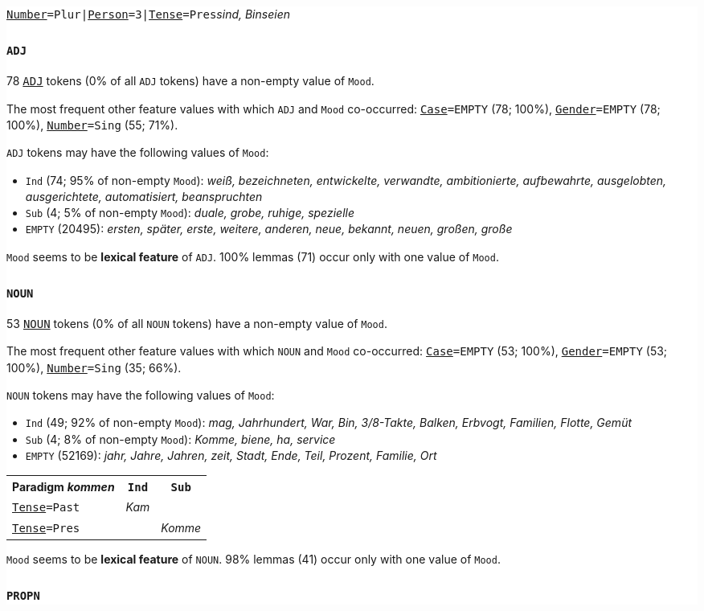   <tr><td><tt><tt><a href="de_gsd-feat-Number.html">Number</a></tt><tt>=Plur</tt>|<tt><a href="de_gsd-feat-Person.html">Person</a></tt><tt>=3</tt>|<tt><a href="de_gsd-feat-Tense.html">Tense</a></tt><tt>=Pres</tt></tt></td><td><em>sind, Bin</em></td><td><em>seien</em></td></tr>
</table>

### `ADJ`

78 <tt><a href="de_gsd-pos-ADJ.html">ADJ</a></tt> tokens (0% of all `ADJ` tokens) have a non-empty value of `Mood`.

The most frequent other feature values with which `ADJ` and `Mood` co-occurred: <tt><a href="de_gsd-feat-Case.html">Case</a></tt><tt>=EMPTY</tt> (78; 100%), <tt><a href="de_gsd-feat-Gender.html">Gender</a></tt><tt>=EMPTY</tt> (78; 100%), <tt><a href="de_gsd-feat-Number.html">Number</a></tt><tt>=Sing</tt> (55; 71%).

`ADJ` tokens may have the following values of `Mood`:

* `Ind` (74; 95% of non-empty `Mood`): <em>weiß, bezeichneten, entwickelte, verwandte, ambitionierte, aufbewahrte, ausgelobten, ausgerichtete, automatisiert, beanspruchten</em>
* `Sub` (4; 5% of non-empty `Mood`): <em>duale, grobe, ruhige, spezielle</em>
* `EMPTY` (20495): <em>ersten, später, erste, weitere, anderen, neue, bekannt, neuen, großen, große</em>

`Mood` seems to be **lexical feature** of `ADJ`. 100% lemmas (71) occur only with one value of `Mood`.

### `NOUN`

53 <tt><a href="de_gsd-pos-NOUN.html">NOUN</a></tt> tokens (0% of all `NOUN` tokens) have a non-empty value of `Mood`.

The most frequent other feature values with which `NOUN` and `Mood` co-occurred: <tt><a href="de_gsd-feat-Case.html">Case</a></tt><tt>=EMPTY</tt> (53; 100%), <tt><a href="de_gsd-feat-Gender.html">Gender</a></tt><tt>=EMPTY</tt> (53; 100%), <tt><a href="de_gsd-feat-Number.html">Number</a></tt><tt>=Sing</tt> (35; 66%).

`NOUN` tokens may have the following values of `Mood`:

* `Ind` (49; 92% of non-empty `Mood`): <em>mag, Jahrhundert, War, Bin, 3/8-Takte, Balken, Erbvogt, Familien, Flotte, Gemüt</em>
* `Sub` (4; 8% of non-empty `Mood`): <em>Komme, biene, ha, service</em>
* `EMPTY` (52169): <em>jahr, Jahre, Jahren, zeit, Stadt, Ende, Teil, Prozent, Familie, Ort</em>

<table>
  <tr><th>Paradigm <i>kommen</i></th><th><tt>Ind</tt></th><th><tt>Sub</tt></th></tr>
  <tr><td><tt><tt><a href="de_gsd-feat-Tense.html">Tense</a></tt><tt>=Past</tt></tt></td><td><em>Kam</em></td><td></td></tr>
  <tr><td><tt><tt><a href="de_gsd-feat-Tense.html">Tense</a></tt><tt>=Pres</tt></tt></td><td></td><td><em>Komme</em></td></tr>
</table>

`Mood` seems to be **lexical feature** of `NOUN`. 98% lemmas (41) occur only with one value of `Mood`.

### `PROPN`
